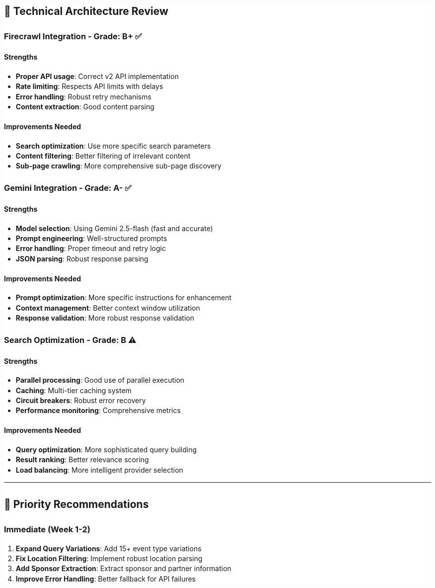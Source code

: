 
## 🔧 Technical Architecture Review

### Firecrawl Integration - Grade: B+ ✅

#### Strengths
- **Proper API usage**: Correct v2 API implementation
- **Rate limiting**: Respects API limits with delays
- **Error handling**: Robust retry mechanisms
- **Content extraction**: Good content parsing

#### Improvements Needed
- **Search optimization**: Use more specific search parameters
- **Content filtering**: Better filtering of irrelevant content
- **Sub-page crawling**: More comprehensive sub-page discovery

### Gemini Integration - Grade: A- ✅

#### Strengths
- **Model selection**: Using Gemini 2.5-flash (fast and accurate)
- **Prompt engineering**: Well-structured prompts
- **Error handling**: Proper timeout and retry logic
- **JSON parsing**: Robust response parsing

#### Improvements Needed
- **Prompt optimization**: More specific instructions for enhancement
- **Context management**: Better context window utilization
- **Response validation**: More robust response validation

### Search Optimization - Grade: B ⚠️

#### Strengths
- **Parallel processing**: Good use of parallel execution
- **Caching**: Multi-tier caching system
- **Circuit breakers**: Robust error recovery
- **Performance monitoring**: Comprehensive metrics

#### Improvements Needed
- **Query optimization**: More sophisticated query building
- **Result ranking**: Better relevance scoring
- **Load balancing**: More intelligent provider selection

---

## 🚀 Priority Recommendations

### Immediate (Week 1-2)
1. **Expand Query Variations**: Add 15+ event type variations
2. **Fix Location Filtering**: Implement robust location parsing
3. **Add Sponsor Extraction**: Extract sponsor and partner information
4. **Improve Error Handling**: Better fallback for API failures
